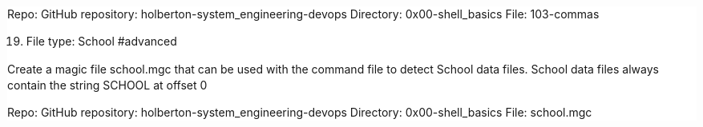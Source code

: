 Repo:
    GitHub repository: holberton-system_engineering-devops
    Directory: 0x00-shell_basics
    File: 103-commas


19. File type: School
#advanced

Create a magic file school.mgc that can be used with the command file to detect School data files. School data files always contain the string SCHOOL at offset 0

Repo:
    GitHub repository: holberton-system_engineering-devops
    Directory: 0x00-shell_basics
    File: school.mgc









